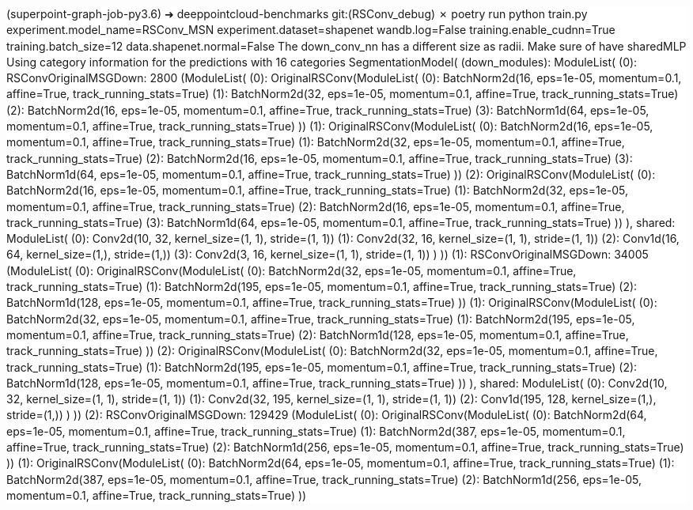 (superpoint-graph-job-py3.6) ➜  deeppointcloud-benchmarks git:(RSConv_debug) ✗ poetry run python train.py experiment.model_name=RSConv_MSN experiment.dataset=shapenet wandb.log=False training.enable_cudnn=True training.batch_size=12 data.shapenet.normal=False
The down_conv_nn has a different size as radii. Make sure of have sharedMLP
Using category information for the predictions with 16 categories
SegmentationModel(
  (down_modules): ModuleList(
    (0): RSConvOriginalMSGDown: 2800 (ModuleList(
      (0): OriginalRSConv(ModuleList(
        (0): BatchNorm2d(16, eps=1e-05, momentum=0.1, affine=True, track_running_stats=True)
        (1): BatchNorm2d(32, eps=1e-05, momentum=0.1, affine=True, track_running_stats=True)
        (2): BatchNorm2d(16, eps=1e-05, momentum=0.1, affine=True, track_running_stats=True)
        (3): BatchNorm1d(64, eps=1e-05, momentum=0.1, affine=True, track_running_stats=True)
      ))
      (1): OriginalRSConv(ModuleList(
        (0): BatchNorm2d(16, eps=1e-05, momentum=0.1, affine=True, track_running_stats=True)
        (1): BatchNorm2d(32, eps=1e-05, momentum=0.1, affine=True, track_running_stats=True)
        (2): BatchNorm2d(16, eps=1e-05, momentum=0.1, affine=True, track_running_stats=True)
        (3): BatchNorm1d(64, eps=1e-05, momentum=0.1, affine=True, track_running_stats=True)
      ))
      (2): OriginalRSConv(ModuleList(
        (0): BatchNorm2d(16, eps=1e-05, momentum=0.1, affine=True, track_running_stats=True)
        (1): BatchNorm2d(32, eps=1e-05, momentum=0.1, affine=True, track_running_stats=True)
        (2): BatchNorm2d(16, eps=1e-05, momentum=0.1, affine=True, track_running_stats=True)
        (3): BatchNorm1d(64, eps=1e-05, momentum=0.1, affine=True, track_running_stats=True)
      ))
    ), shared:  ModuleList(
      (0): Conv2d(10, 32, kernel_size=(1, 1), stride=(1, 1))
      (1): Conv2d(32, 16, kernel_size=(1, 1), stride=(1, 1))
      (2): Conv1d(16, 64, kernel_size=(1,), stride=(1,))
      (3): Conv2d(3, 16, kernel_size=(1, 1), stride=(1, 1))
    ) ))
    (1): RSConvOriginalMSGDown: 34005 (ModuleList(
      (0): OriginalRSConv(ModuleList(
        (0): BatchNorm2d(32, eps=1e-05, momentum=0.1, affine=True, track_running_stats=True)
        (1): BatchNorm2d(195, eps=1e-05, momentum=0.1, affine=True, track_running_stats=True)
        (2): BatchNorm1d(128, eps=1e-05, momentum=0.1, affine=True, track_running_stats=True)
      ))
      (1): OriginalRSConv(ModuleList(
        (0): BatchNorm2d(32, eps=1e-05, momentum=0.1, affine=True, track_running_stats=True)
        (1): BatchNorm2d(195, eps=1e-05, momentum=0.1, affine=True, track_running_stats=True)
        (2): BatchNorm1d(128, eps=1e-05, momentum=0.1, affine=True, track_running_stats=True)
      ))
      (2): OriginalRSConv(ModuleList(
        (0): BatchNorm2d(32, eps=1e-05, momentum=0.1, affine=True, track_running_stats=True)
        (1): BatchNorm2d(195, eps=1e-05, momentum=0.1, affine=True, track_running_stats=True)
        (2): BatchNorm1d(128, eps=1e-05, momentum=0.1, affine=True, track_running_stats=True)
      ))
    ), shared:  ModuleList(
      (0): Conv2d(10, 32, kernel_size=(1, 1), stride=(1, 1))
      (1): Conv2d(32, 195, kernel_size=(1, 1), stride=(1, 1))
      (2): Conv1d(195, 128, kernel_size=(1,), stride=(1,))
    ) ))
    (2): RSConvOriginalMSGDown: 129429 (ModuleList(
      (0): OriginalRSConv(ModuleList(
        (0): BatchNorm2d(64, eps=1e-05, momentum=0.1, affine=True, track_running_stats=True)
        (1): BatchNorm2d(387, eps=1e-05, momentum=0.1, affine=True, track_running_stats=True)
        (2): BatchNorm1d(256, eps=1e-05, momentum=0.1, affine=True, track_running_stats=True)
      ))
      (1): OriginalRSConv(ModuleList(
        (0): BatchNorm2d(64, eps=1e-05, momentum=0.1, affine=True, track_running_stats=True)
        (1): BatchNorm2d(387, eps=1e-05, momentum=0.1, affine=True, track_running_stats=True)
        (2): BatchNorm1d(256, eps=1e-05, momentum=0.1, affine=True, track_running_stats=True)
      ))